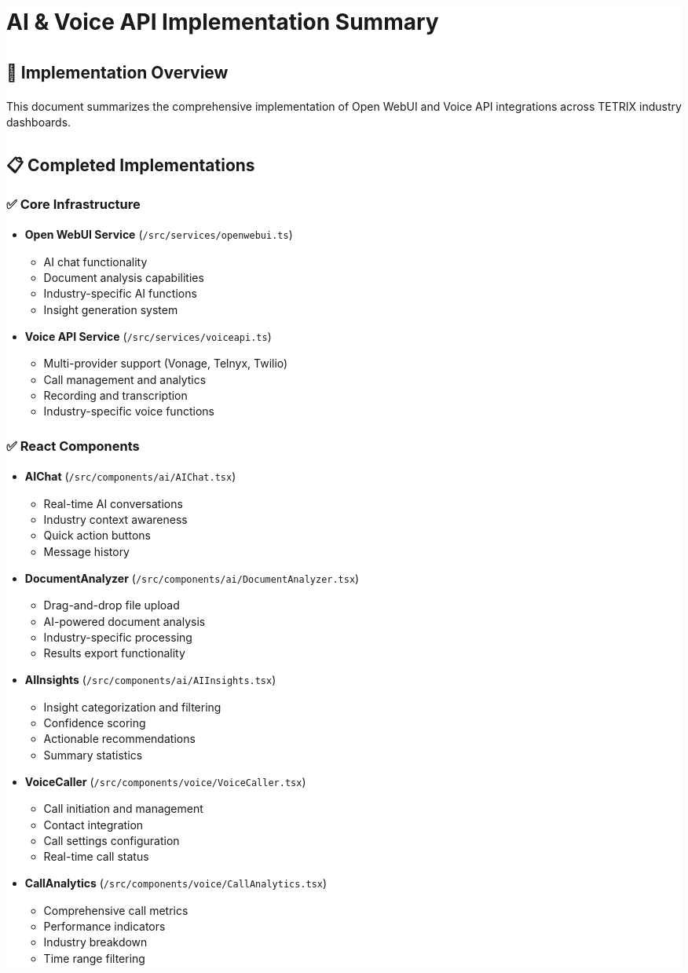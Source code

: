 # AI & Voice API Implementation Summary

## 🎯 **Implementation Overview**

This document summarizes the comprehensive implementation of Open WebUI and Voice API integrations across TETRIX industry dashboards.

## 📋 **Completed Implementations**

### ✅ **Core Infrastructure**
- **Open WebUI Service** (`/src/services/openwebui.ts`)
  - AI chat functionality
  - Document analysis capabilities
  - Industry-specific AI functions
  - Insight generation system

- **Voice API Service** (`/src/services/voiceapi.ts`)
  - Multi-provider support (Vonage, Telnyx, Twilio)
  - Call management and analytics
  - Recording and transcription
  - Industry-specific voice functions

### ✅ **React Components**
- **AIChat** (`/src/components/ai/AIChat.tsx`)
  - Real-time AI conversations
  - Industry context awareness
  - Quick action buttons
  - Message history

- **DocumentAnalyzer** (`/src/components/ai/DocumentAnalyzer.tsx`)
  - Drag-and-drop file upload
  - AI-powered document analysis
  - Industry-specific processing
  - Results export functionality

- **AIInsights** (`/src/components/ai/AIInsights.tsx`)
  - Insight categorization and filtering
  - Confidence scoring
  - Actionable recommendations
  - Summary statistics

- **VoiceCaller** (`/src/components/voice/VoiceCaller.tsx`)
  - Call initiation and management
  - Contact integration
  - Call settings configuration
  - Real-time call status

- **CallAnalytics** (`/src/components/voice/CallAnalytics.tsx`)
  - Comprehensive call metrics
  - Performance indicators
  - Industry breakdown
  - Time range filtering
